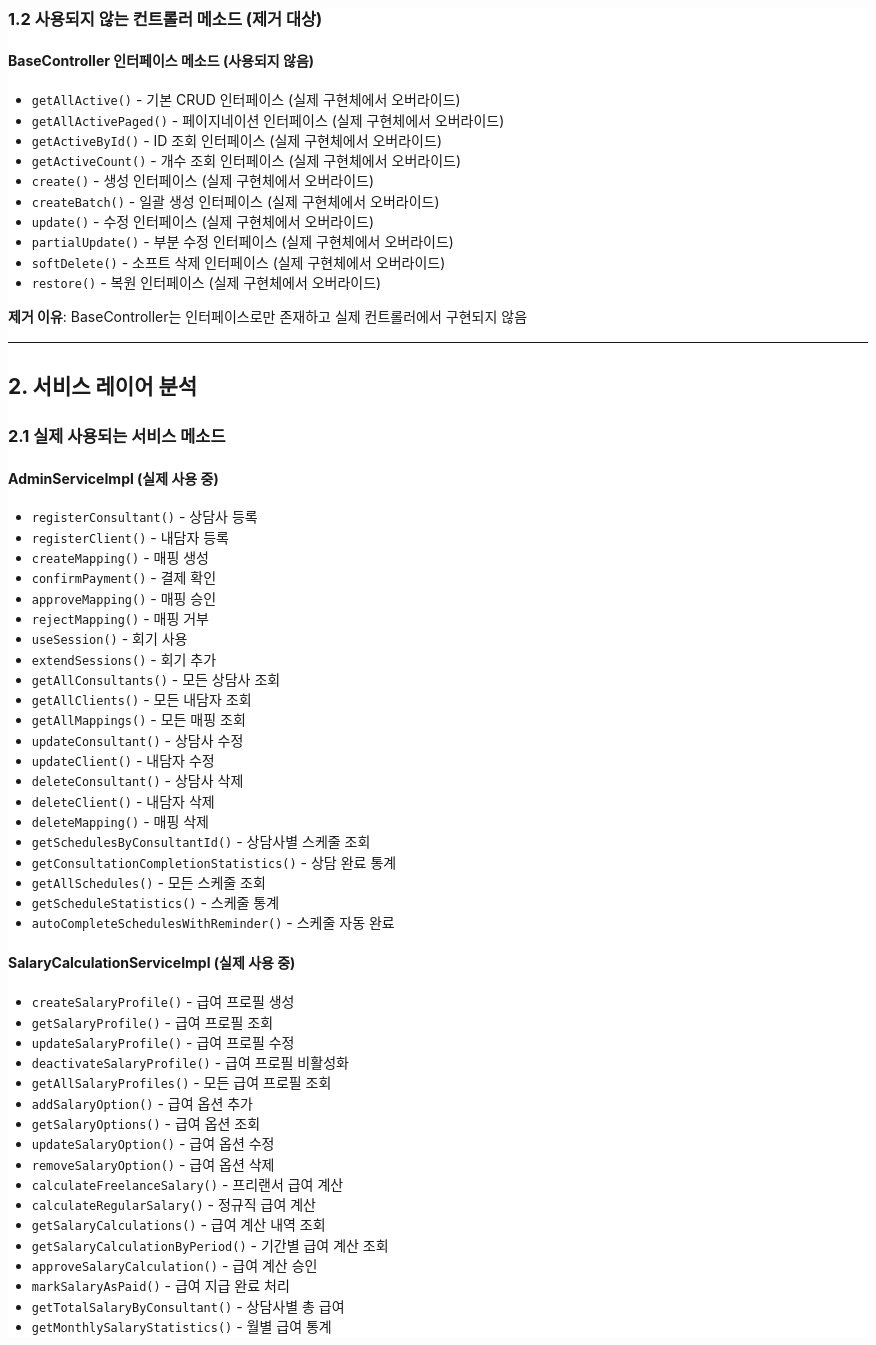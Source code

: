 ### 1.2 사용되지 않는 컨트롤러 메소드 (제거 대상)

#### BaseController 인터페이스 메소드 (사용되지 않음)
- `getAllActive()` - 기본 CRUD 인터페이스 (실제 구현체에서 오버라이드)
- `getAllActivePaged()` - 페이지네이션 인터페이스 (실제 구현체에서 오버라이드)
- `getActiveById()` - ID 조회 인터페이스 (실제 구현체에서 오버라이드)
- `getActiveCount()` - 개수 조회 인터페이스 (실제 구현체에서 오버라이드)
- `create()` - 생성 인터페이스 (실제 구현체에서 오버라이드)
- `createBatch()` - 일괄 생성 인터페이스 (실제 구현체에서 오버라이드)
- `update()` - 수정 인터페이스 (실제 구현체에서 오버라이드)
- `partialUpdate()` - 부분 수정 인터페이스 (실제 구현체에서 오버라이드)
- `softDelete()` - 소프트 삭제 인터페이스 (실제 구현체에서 오버라이드)
- `restore()` - 복원 인터페이스 (실제 구현체에서 오버라이드)

**제거 이유**: BaseController는 인터페이스로만 존재하고 실제 컨트롤러에서 구현되지 않음

---

## 2. 서비스 레이어 분석

### 2.1 실제 사용되는 서비스 메소드

#### AdminServiceImpl (실제 사용 중)
- `registerConsultant()` - 상담사 등록
- `registerClient()` - 내담자 등록
- `createMapping()` - 매핑 생성
- `confirmPayment()` - 결제 확인
- `approveMapping()` - 매핑 승인
- `rejectMapping()` - 매핑 거부
- `useSession()` - 회기 사용
- `extendSessions()` - 회기 추가
- `getAllConsultants()` - 모든 상담사 조회
- `getAllClients()` - 모든 내담자 조회
- `getAllMappings()` - 모든 매핑 조회
- `updateConsultant()` - 상담사 수정
- `updateClient()` - 내담자 수정
- `deleteConsultant()` - 상담사 삭제
- `deleteClient()` - 내담자 삭제
- `deleteMapping()` - 매핑 삭제
- `getSchedulesByConsultantId()` - 상담사별 스케줄 조회
- `getConsultationCompletionStatistics()` - 상담 완료 통계
- `getAllSchedules()` - 모든 스케줄 조회
- `getScheduleStatistics()` - 스케줄 통계
- `autoCompleteSchedulesWithReminder()` - 스케줄 자동 완료

#### SalaryCalculationServiceImpl (실제 사용 중)
- `createSalaryProfile()` - 급여 프로필 생성
- `getSalaryProfile()` - 급여 프로필 조회
- `updateSalaryProfile()` - 급여 프로필 수정
- `deactivateSalaryProfile()` - 급여 프로필 비활성화
- `getAllSalaryProfiles()` - 모든 급여 프로필 조회
- `addSalaryOption()` - 급여 옵션 추가
- `getSalaryOptions()` - 급여 옵션 조회
- `updateSalaryOption()` - 급여 옵션 수정
- `removeSalaryOption()` - 급여 옵션 삭제
- `calculateFreelanceSalary()` - 프리랜서 급여 계산
- `calculateRegularSalary()` - 정규직 급여 계산
- `getSalaryCalculations()` - 급여 계산 내역 조회
- `getSalaryCalculationByPeriod()` - 기간별 급여 계산 조회
- `approveSalaryCalculation()` - 급여 계산 승인
- `markSalaryAsPaid()` - 급여 지급 완료 처리
- `getTotalSalaryByConsultant()` - 상담사별 총 급여
- `getMonthlySalaryStatistics()` - 월별 급여 통계